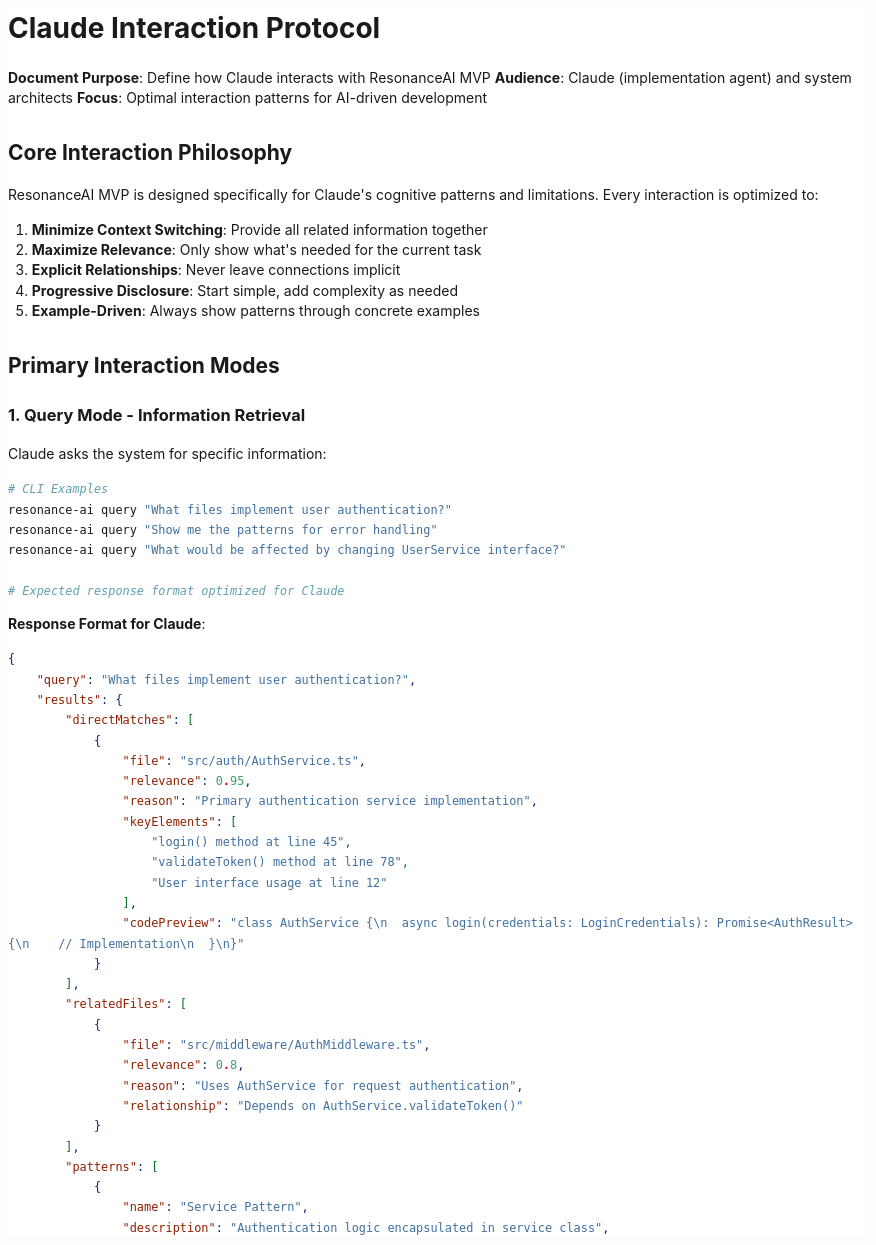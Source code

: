 # Claude Interaction Protocol

**Document Purpose**: Define how Claude interacts with ResonanceAI MVP
**Audience**: Claude (implementation agent) and system architects
**Focus**: Optimal interaction patterns for AI-driven development

## Core Interaction Philosophy

ResonanceAI MVP is designed specifically for Claude's cognitive patterns and limitations. Every interaction is optimized to:

1. **Minimize Context Switching**: Provide all related information together
2. **Maximize Relevance**: Only show what's needed for the current task
3. **Explicit Relationships**: Never leave connections implicit
4. **Progressive Disclosure**: Start simple, add complexity as needed
5. **Example-Driven**: Always show patterns through concrete examples

## Primary Interaction Modes

### 1. Query Mode - Information Retrieval

Claude asks the system for specific information:

```bash
# CLI Examples
resonance-ai query "What files implement user authentication?"
resonance-ai query "Show me the patterns for error handling"
resonance-ai query "What would be affected by changing UserService interface?"

# Expected response format optimized for Claude
```

**Response Format for Claude**:

```json
{
	"query": "What files implement user authentication?",
	"results": {
		"directMatches": [
			{
				"file": "src/auth/AuthService.ts",
				"relevance": 0.95,
				"reason": "Primary authentication service implementation",
				"keyElements": [
					"login() method at line 45",
					"validateToken() method at line 78",
					"User interface usage at line 12"
				],
				"codePreview": "class AuthService {\n  async login(credentials: LoginCredentials): Promise<AuthResult> {\n    // Implementation\n  }\n}"
			}
		],
		"relatedFiles": [
			{
				"file": "src/middleware/AuthMiddleware.ts",
				"relevance": 0.8,
				"reason": "Uses AuthService for request authentication",
				"relationship": "Depends on AuthService.validateToken()"
			}
		],
		"patterns": [
			{
				"name": "Service Pattern",
				"description": "Authentication logic encapsulated in service class",
```